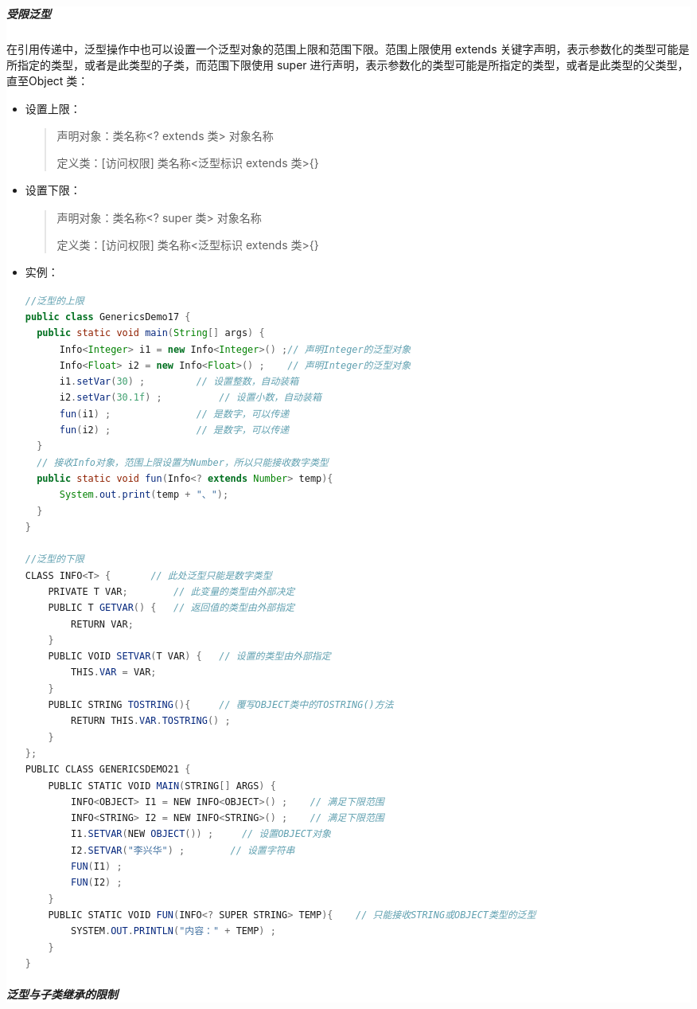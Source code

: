 ```java
```

##### 受限泛型

在引用传递中，泛型操作中也可以设置一个泛型对象的范围上限和范围下限。范围上限使用 extends 关键字声明，表示参数化的类型可能是所指定的类型，或者是此类型的子类，而范围下限使用 super 进行声明，表示参数化的类型可能是所指定的类型，或者是此类型的父类型，直至Object 类：

* 设置上限：

  >声明对象：类名称<? extends 类> 对象名称
  >
  >定义类：[访问权限] 类名称<泛型标识 extends 类>{}

* 设置下限：

  >声明对象：类名称<? super 类> 对象名称
  >
  >定义类：[访问权限] 类名称<泛型标识 extends 类>{}

* 实例：
  ```java
  //泛型的上限
  public class GenericsDemo17 {
	public static void main(String[] args) {
		Info<Integer> i1 = new Info<Integer>() ;// 声明Integer的泛型对象
		Info<Float> i2 = new Info<Float>() ;	// 声明Integer的泛型对象
		i1.setVar(30) ;			// 设置整数，自动装箱
		i2.setVar(30.1f) ;			// 设置小数，自动装箱
		fun(i1) ;				// 是数字，可以传递
		fun(i2) ;				// 是数字，可以传递
	}
	// 接收Info对象，范围上限设置为Number，所以只能接收数字类型
	public static void fun(Info<? extends Number> temp){
		System.out.print(temp + "、");
	}
  }

  //泛型的下限
  CLASS INFO<T> {		// 此处泛型只能是数字类型
	  PRIVATE T VAR;		// 此变量的类型由外部决定
	  PUBLIC T GETVAR() {	// 返回值的类型由外部指定
		  RETURN VAR;
	  }
	  PUBLIC VOID SETVAR(T VAR) {	// 设置的类型由外部指定
		  THIS.VAR = VAR;
	  }
	  PUBLIC STRING TOSTRING(){		// 覆写OBJECT类中的TOSTRING()方法
		  RETURN THIS.VAR.TOSTRING() ;
	  }
  };
  PUBLIC CLASS GENERICSDEMO21 {
	  PUBLIC STATIC VOID MAIN(STRING[] ARGS) {
		  INFO<OBJECT> I1 = NEW INFO<OBJECT>() ;	// 满足下限范围
		  INFO<STRING> I2 = NEW INFO<STRING>() ;	// 满足下限范围
		  I1.SETVAR(NEW OBJECT()) ;		// 设置OBJECT对象
		  I2.SETVAR("李兴华") ;		// 设置字符串
		  FUN(I1) ;
		  FUN(I2) ;
	  }
	  PUBLIC STATIC VOID FUN(INFO<? SUPER STRING> TEMP){	// 只能接收STRING或OBJECT类型的泛型
		  SYSTEM.OUT.PRINTLN("内容：" + TEMP) ;
	  }
  }

##### 泛型与子类继承的限制 

  ```